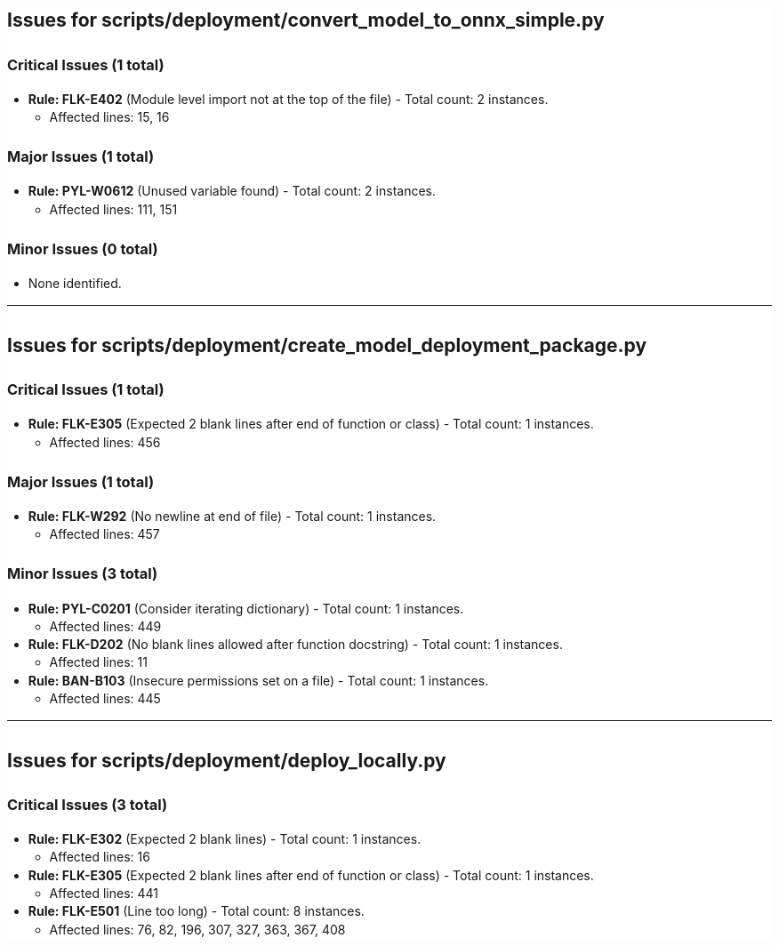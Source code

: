 
## Issues for scripts/deployment/convert_model_to_onnx_simple.py

### Critical Issues (1 total)
- **Rule: FLK-E402** (Module level import not at the top of the file) - Total count: 2 instances.
  - Affected lines: 15, 16

### Major Issues (1 total)
- **Rule: PYL-W0612** (Unused variable found) - Total count: 2 instances.
  - Affected lines: 111, 151

### Minor Issues (0 total)
- None identified.

---

## Issues for scripts/deployment/create_model_deployment_package.py

### Critical Issues (1 total)
- **Rule: FLK-E305** (Expected 2 blank lines after end of function or class) - Total count: 1 instances.
  - Affected lines: 456

### Major Issues (1 total)
- **Rule: FLK-W292** (No newline at end of file) - Total count: 1 instances.
  - Affected lines: 457

### Minor Issues (3 total)
- **Rule: PYL-C0201** (Consider iterating dictionary) - Total count: 1 instances.
  - Affected lines: 449
- **Rule: FLK-D202** (No blank lines allowed after function docstring) - Total count: 1 instances.
  - Affected lines: 11
- **Rule: BAN-B103** (Insecure permissions set on a file) - Total count: 1 instances.
  - Affected lines: 445

---

## Issues for scripts/deployment/deploy_locally.py

### Critical Issues (3 total)
- **Rule: FLK-E302** (Expected 2 blank lines) - Total count: 1 instances.
  - Affected lines: 16
- **Rule: FLK-E305** (Expected 2 blank lines after end of function or class) - Total count: 1 instances.
  - Affected lines: 441
- **Rule: FLK-E501** (Line too long) - Total count: 8 instances.
  - Affected lines: 76, 82, 196, 307, 327, 363, 367, 408
